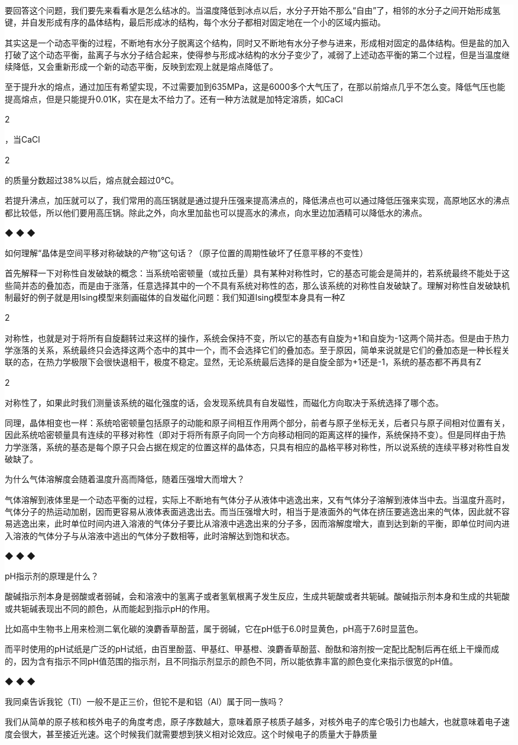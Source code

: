 要回答这个问题，我们要先来看看水是怎么结冰的。当温度降低到冰点以后，水分子开始不那么“自由”了，相邻的水分子之间开始形成氢键，并自发形成有序的晶体结构，最后形成冰的结构，每个水分子都相对固定地在一个小的区域内振动。

其实这是一个动态平衡的过程，不断地有水分子脱离这个结构，同时又不断地有水分子参与进来，形成相对固定的晶体结构。但是盐的加入打破了这个动态平衡，盐离子与水分子结合起来，使得参与形成冰结构的水分子变少了，减弱了上述动态平衡的第二个过程，但是当温度继续降低，又会重新形成一个新的动态平衡，反映到宏观上就是熔点降低了。

至于提升水的熔点，通过加压有希望实现，不过需要加到635MPa，这是6000多个大气压了，在那以前熔点几乎不怎么变。降低气压也能提高熔点，但是只能提升0.01K，实在是太不给力了。还有一种方法就是加特定溶质，如CaCl

2

，当CaCl

2

的质量分数超过38%以后，熔点就会超过0℃。

若提升沸点，加压就可以了，我们常用的高压锅就是通过提升压强来提高沸点的，降低沸点也可以通过降低压强来实现，高原地区水的沸点都比较低，所以他们要用高压锅。除此之外，向水里加盐也可以提高水的沸点，向水里边加酒精可以降低水的沸点。

◆ ◆ ◆

如何理解“晶体是空间平移对称破缺的产物”这句话？（原子位置的周期性破坏了任意平移的不变性）

首先解释一下对称性自发破缺的概念：当系统哈密顿量（或拉氏量）具有某种对称性时，它的基态可能会是简并的，若系统最终不能处于这些简并态的叠加态，而是由于涨落，任意选择其中的一个不具有系统对称性的态，那么该系统的对称性自发破缺了。理解对称性自发破缺机制最好的例子就是用Ising模型来刻画磁体的自发磁化问题：我们知道Ising模型本身具有一种Z

2

对称性，也就是对于将所有自旋翻转过来这样的操作，系统会保持不变，所以它的基态有自旋为+1和自旋为-1这两个简并态。但是由于热力学涨落的关系，系统最终只会选择这两个态中的其中一个，而不会选择它们的叠加态。至于原因，简单来说就是它们的叠加态是一种长程关联的态，在热力学极限下会很快退相干，极度不稳定。显然，无论系统最后选择的是自旋全部为+1还是-1，系统的基态都不再具有Z

2

对称性了，如果此时我们测量该系统的磁化强度的话，会发现系统具有自发磁性，而磁化方向取决于系统选择了哪个态。

同理，晶体相变也一样：系统哈密顿量包括原子的动能和原子间相互作用两个部分，前者与原子坐标无关，后者只与原子间相对位置有关，因此系统哈密顿量具有连续的平移对称性（即对于将所有原子向同一个方向移动相同的距离这样的操作，系统保持不变）。但是同样由于热力学涨落，系统的基态是每个原子只会占据在规定的位置这样的晶体态，只具有相应的晶格平移对称性，所以说系统的连续平移对称性自发破缺了。

为什么气体溶解度会随着温度升高而降低，随着压强增大而增大？

气体溶解到液体里是一个动态平衡的过程，实际上不断地有气体分子从液体中逃逸出来，又有气体分子溶解到液体当中去。当温度升高时，气体分子的热运动加剧，因而更容易从液体表面逃逸出去。而当压强增大时，相当于是液面外的气体在挤压要逃逸出来的气体，因此就不容易逃逸出来，此时单位时间内进入溶液的气体分子要比从溶液中逃逸出来的分子多，因而溶解度增大，直到达到新的平衡，即单位时间内进入溶液的气体分子与从溶液中逃出的气体分子数相等，此时溶解达到饱和状态。

◆ ◆ ◆

pH指示剂的原理是什么？

酸碱指示剂本身是弱酸或者弱碱，会和溶液中的氢离子或者氢氧根离子发生反应，生成共轭酸或者共轭碱。酸碱指示剂本身和生成的共轭酸或共轭碱表现出不同的颜色，从而能起到指示pH的作用。

比如高中生物书上用来检测二氧化碳的溴麝香草酚蓝，属于弱碱，它在pH低于6.0时显黄色，pH高于7.6时显蓝色。

而平时使用的pH试纸是广泛的pH试纸，由百里酚蓝、甲基红、甲基橙、溴麝香草酚蓝、酚酞和溶剂按一定配比配制后再在纸上干燥而成的，因为含有指示不同pH值范围的指示剂，且不同指示剂显示的颜色不同，所以能依靠丰富的颜色变化来指示很宽的pH值。

◆ ◆ ◆

我同桌告诉我铊（Tl）一般不是正三价，但铊不是和铝（Al）属于同一族吗？

我们从简单的原子核和核外电子的角度考虑，原子序数越大，意味着原子核质子越多，对核外电子的库仑吸引力也越大，也就意味着电子速度会很大，甚至接近光速。这个时候我们就需要想到狭义相对论效应。这个时候电子的质量大于静质量
